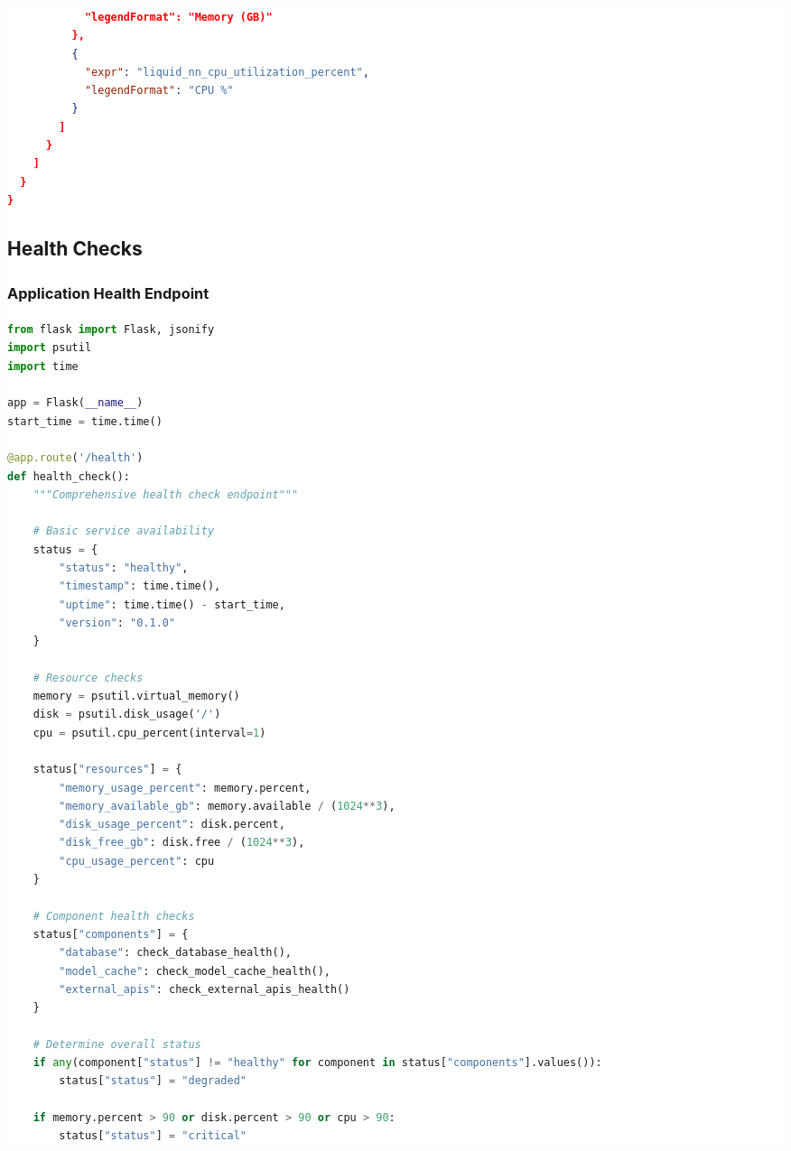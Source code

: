 ```json
            "legendFormat": "Memory (GB)"
          },
          {
            "expr": "liquid_nn_cpu_utilization_percent",
            "legendFormat": "CPU %"
          }
        ]
      }
    ]
  }
}
```

## Health Checks

### Application Health Endpoint
```python
from flask import Flask, jsonify
import psutil
import time

app = Flask(__name__)
start_time = time.time()

@app.route('/health')
def health_check():
    """Comprehensive health check endpoint"""
    
    # Basic service availability
    status = {
        "status": "healthy",
        "timestamp": time.time(),
        "uptime": time.time() - start_time,
        "version": "0.1.0"
    }
    
    # Resource checks
    memory = psutil.virtual_memory()
    disk = psutil.disk_usage('/')
    cpu = psutil.cpu_percent(interval=1)
    
    status["resources"] = {
        "memory_usage_percent": memory.percent,
        "memory_available_gb": memory.available / (1024**3),
        "disk_usage_percent": disk.percent,
        "disk_free_gb": disk.free / (1024**3),
        "cpu_usage_percent": cpu
    }
    
    # Component health checks
    status["components"] = {
        "database": check_database_health(),
        "model_cache": check_model_cache_health(),
        "external_apis": check_external_apis_health()
    }
    
    # Determine overall status
    if any(component["status"] != "healthy" for component in status["components"].values()):
        status["status"] = "degraded"
    
    if memory.percent > 90 or disk.percent > 90 or cpu > 90:
        status["status"] = "critical"
```